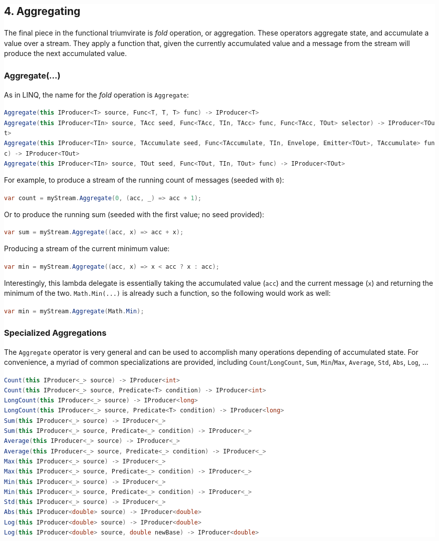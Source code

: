 <a name="Aggregating"></a>

## 4. Aggregating

The final piece in the functional triumvirate is _fold_ operation, or aggregation. These operators aggregate state, and accumulate a value over a stream. They apply a function that, given the currently accumulated value and a message from the stream will produce the next accumulated value.

### Aggregate(...)

As in LINQ, the name for the _fold_ operation is `Aggregate`:

```csharp
Aggregate(this IProducer<T> source, Func<T, T, T> func) -> IProducer<T>
Aggregate(this IProducer<TIn> source, TAcc seed, Func<TAcc, TIn, TAcc> func, Func<TAcc, TOut> selector) -> IProducer<TOut>
Aggregate(this IProducer<TIn> source, TAccumulate seed, Func<TAccumulate, TIn, Envelope, Emitter<TOut>, TAccumulate> func) -> IProducer<TOut>
Aggregate(this IProducer<TIn> source, TOut seed, Func<TOut, TIn, TOut> func) -> IProducer<TOut>
```

For example, to produce a stream of the running count of messages (seeded with `0`):

```csharp
var count = myStream.Aggregate(0, (acc, _) => acc + 1);
```

Or to produce the running sum (seeded with the first value; no seed provided):

```csharp
var sum = myStream.Aggregate((acc, x) => acc + x);
```

Producing a stream of the current minimum value:

```csharp
var min = myStream.Aggregate((acc, x) => x < acc ? x : acc);
```

Interestingly, this lambda delegate is essentially taking the accumulated value (`acc`) and the current message (`x`) and returning the minimum of the two. `Math.Min(...)` is already such a function, so the following would work as well:

```csharp
var min = myStream.Aggregate(Math.Min);
```

### Specialized Aggregations

The `Aggregate` operator is very general and can be used to accomplish many operations depending of accumulated state. For convenience, a myriad of common specializations are provided, including `Count`/`LongCount`, `Sum`, `Min`/`Max`, `Average`, `Std`, `Abs`, `Log`, ...

```csharp
Count(this IProducer<_> source) -> IProducer<int>
Count(this IProducer<_> source, Predicate<T> condition) -> IProducer<int>
LongCount(this IProducer<_> source) -> IProducer<long>
LongCount(this IProducer<_> source, Predicate<T> condition) -> IProducer<long>
Sum(this IProducer<_> source) -> IProducer<_>
Sum(this IProducer<_> source, Predicate<_> condition) -> IProducer<_>
Average(this IProducer<_> source) -> IProducer<_>
Average(this IProducer<_> source, Predicate<_> condition) -> IProducer<_>
Max(this IProducer<_> source) -> IProducer<_>
Max(this IProducer<_> source, Predicate<_> condition) -> IProducer<_>
Min(this IProducer<_> source) -> IProducer<_>
Min(this IProducer<_> source, Predicate<_> condition) -> IProducer<_>
Std(this IProducer<_> source) -> IProducer<_>
Abs(this IProducer<double> source) -> IProducer<double>
Log(this IProducer<double> source) -> IProducer<double>
Log(this IProducer<double> source, double newBase) -> IProducer<double>
```